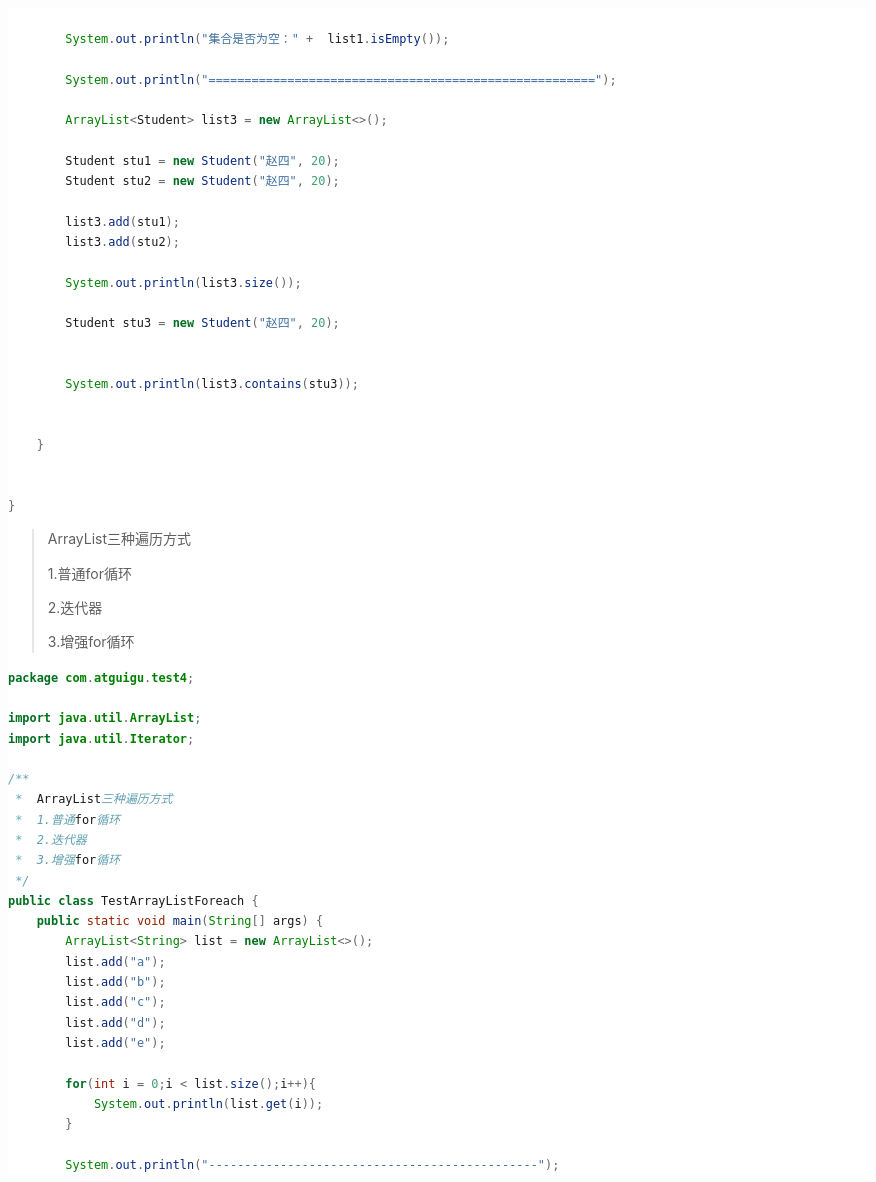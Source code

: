 ```java

        System.out.println("集合是否为空：" +  list1.isEmpty());

        System.out.println("======================================================");

        ArrayList<Student> list3 = new ArrayList<>();

        Student stu1 = new Student("赵四", 20);
        Student stu2 = new Student("赵四", 20);

        list3.add(stu1);
        list3.add(stu2);

        System.out.println(list3.size());

        Student stu3 = new Student("赵四", 20);


        System.out.println(list3.contains(stu3));


    }


}


```

> ArrayList三种遍历方式
>
> 1.普通for循环
>
> 2.迭代器
>
> 3.增强for循环

```java
package com.atguigu.test4;

import java.util.ArrayList;
import java.util.Iterator;

/**
 *  ArrayList三种遍历方式
 *  1.普通for循环
 *  2.迭代器
 *  3.增强for循环
 */
public class TestArrayListForeach {
    public static void main(String[] args) {
        ArrayList<String> list = new ArrayList<>();
        list.add("a");
        list.add("b");
        list.add("c");
        list.add("d");
        list.add("e");

        for(int i = 0;i < list.size();i++){
            System.out.println(list.get(i));
        }

        System.out.println("----------------------------------------------");

```